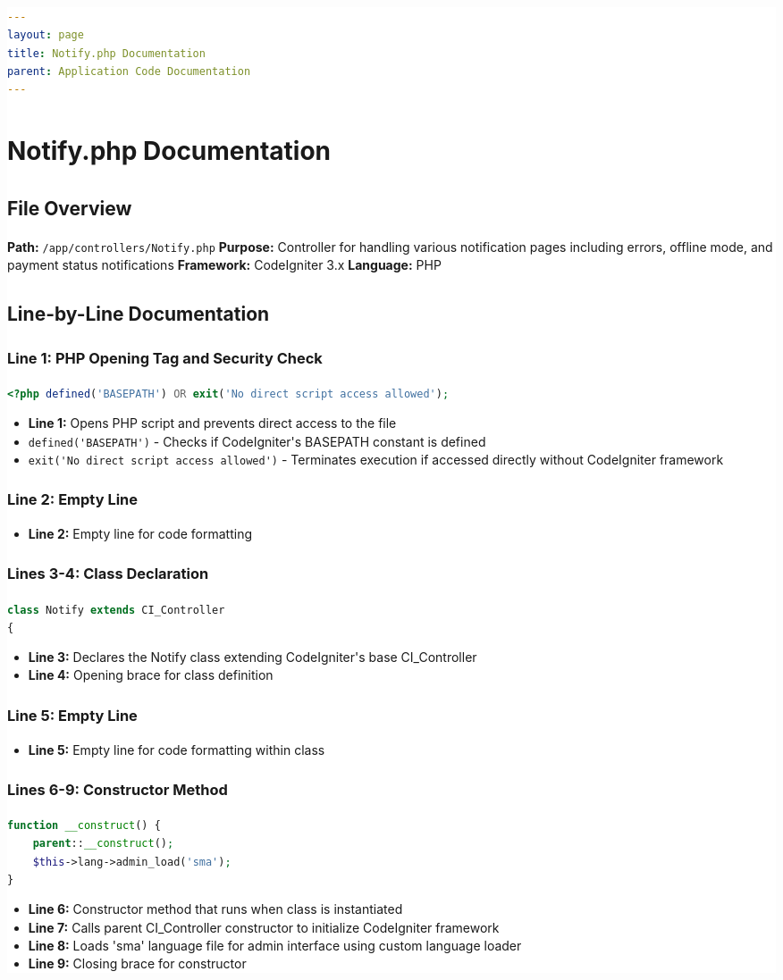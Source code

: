 ```yaml
---
layout: page
title: Notify.php Documentation
parent: Application Code Documentation
---
```


# Notify.php Documentation

## File Overview
**Path:** `/app/controllers/Notify.php`
**Purpose:** Controller for handling various notification pages including errors, offline mode, and payment status notifications
**Framework:** CodeIgniter 3.x
**Language:** PHP

## Line-by-Line Documentation

### Line 1: PHP Opening Tag and Security Check
```php
<?php defined('BASEPATH') OR exit('No direct script access allowed');
```
- **Line 1:** Opens PHP script and prevents direct access to the file
- `defined('BASEPATH')` - Checks if CodeIgniter's BASEPATH constant is defined
- `exit('No direct script access allowed')` - Terminates execution if accessed directly without CodeIgniter framework

### Line 2: Empty Line
```php

```
- **Line 2:** Empty line for code formatting

### Lines 3-4: Class Declaration
```php
class Notify extends CI_Controller
{
```
- **Line 3:** Declares the Notify class extending CodeIgniter's base CI_Controller
- **Line 4:** Opening brace for class definition

### Line 5: Empty Line
```php

```
- **Line 5:** Empty line for code formatting within class

### Lines 6-9: Constructor Method
```php
function __construct() {
    parent::__construct();
    $this->lang->admin_load('sma');
}
```
- **Line 6:** Constructor method that runs when class is instantiated
- **Line 7:** Calls parent CI_Controller constructor to initialize CodeIgniter framework
- **Line 8:** Loads 'sma' language file for admin interface using custom language loader
- **Line 9:** Closing brace for constructor
